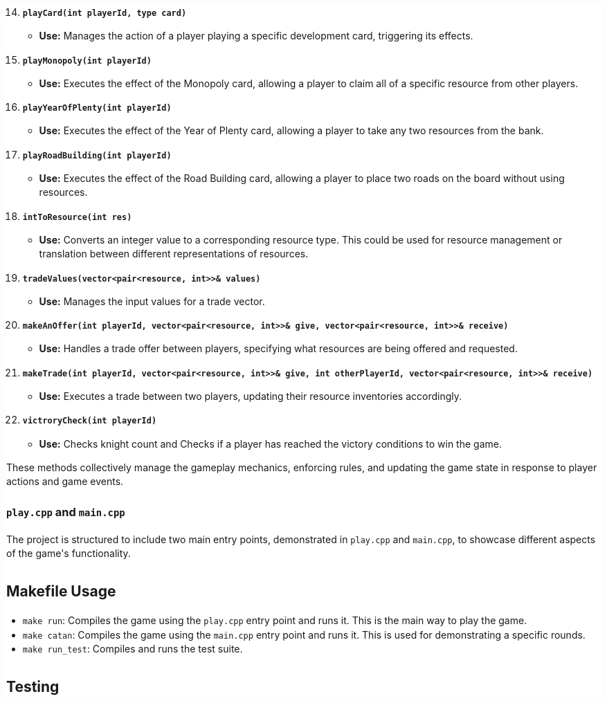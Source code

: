 14. **`playCard(int playerId, type card)`**
    - **Use:** Manages the action of a player playing a specific development card, triggering its effects.

15. **`playMonopoly(int playerId)`**
    - **Use:** Executes the effect of the Monopoly card, allowing a player to claim all of a specific resource from other players.

16. **`playYearOfPlenty(int playerId)`**
    - **Use:** Executes the effect of the Year of Plenty card, allowing a player to take any two resources from the bank.

17. **`playRoadBuilding(int playerId)`**
    - **Use:** Executes the effect of the Road Building card, allowing a player to place two roads on the board without using resources.

18. **`intToResource(int res)`**
    - **Use:** Converts an integer value to a corresponding resource type. This could be used for resource management or translation between different representations of resources.

19. **`tradeValues(vector<pair<resource, int>>& values)`**
    - **Use:** Manages the input values for a trade vector.

20. **`makeAnOffer(int playerId, vector<pair<resource, int>>& give, vector<pair<resource, int>>& receive)`**
    - **Use:** Handles a trade offer between players, specifying what resources are being offered and requested.

21. **`makeTrade(int playerId, vector<pair<resource, int>>& give, int otherPlayerId, vector<pair<resource, int>>& receive)`**
    - **Use:** Executes a trade between two players, updating their resource inventories accordingly.

22. **`victroryCheck(int playerId)`**
    - **Use:** Checks knight count and Checks if a player has reached the victory conditions to win the game.

These methods collectively manage the gameplay mechanics, enforcing rules, and updating the game state in response to player actions and game events.


### `play.cpp` and `main.cpp`

The project is structured to include two main entry points, demonstrated in `play.cpp` and `main.cpp`, to showcase different aspects of the game's functionality.

## Makefile Usage

- `make run`: Compiles the game using the `play.cpp` entry point and runs it. This is the main way to play the game.
- `make catan`: Compiles the game using the `main.cpp` entry point and runs it. This is used for demonstrating a specific rounds. 
- `make run_test`: Compiles and runs the test suite.

## Testing
